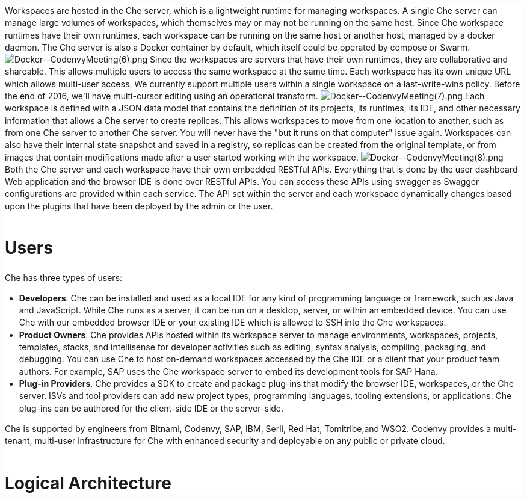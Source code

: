  Workspaces are hosted in the Che server, which is a lightweight runtime for managing workspaces. A single Che server can manage large volumes of workspaces, which themselves may or may not be running on the same host. Since Che workspace runtimes have their own runtimes, each workspace can be running on the same host or another host, managed by a docker daemon. The Che server is also a Docker container by default, which itself could be operated by compose or Swarm.
 ![Docker--CodenvyMeeting\(6\).png][77]
 Since the workspaces are servers that have their own runtimes, they are collaborative and shareable. This allows multiple users to access the same workspace at the same time. Each workspace has its own unique URL which allows multi-user access. We currently support multiple users within a single workspace on a last-write-wins policy. Before the end of 2016, we'll have multi-cursor editing using an operational transform.
 ![Docker--CodenvyMeeting\(7\).png][78]
 Each workspace is defined with a JSON data model that contains the definition of its projects, its runtimes, its IDE, and other necessary information that allows a Che server to create replicas. This allows workspaces to move from one location to another, such as from one Che server to another Che server. You will never have the "but it runs on that computer" issue again. Workspaces can also have their internal state snapshot and saved in a registry, so replicas can be created from the original template, or from images that contain modifications made after a user started working with the workspace.
 ![Docker--CodenvyMeeting\(8\).png][79]
 Both the Che server and each workspace have their own embedded RESTful APIs. Everything that is done by the user dashboard Web application and the browser IDE is done over RESTful APIs. You can access these APIs using swagger as Swagger configurations are provided within each service. The API set within the server and each workspace dynamically changes based upon the plugins that have been deployed by the admin or the user.

# Users

Che has three types of users:

* **Developers**. Che can be installed and used as a local IDE for any kind of programming language or framework, such as Java and JavaScript. While Che runs as a server, it can be run on a desktop, server, or within an embedded device. You can use Che with our embedded browser IDE or your existing IDE which is allowed to SSH into the Che workspaces.
* **Product Owners**. Che provides APIs hosted within its workspace server to manage environments, workspaces, projects, templates, stacks, and intellisense for developer activities such as editing, syntax analysis, compiling, packaging, and debugging. You can use Che to host on-demand workspaces accessed by the Che IDE or a client that your product team authors. For example, SAP uses the Che workspace server to embed its development tools for SAP Hana.
* **Plug-in Providers**. Che provides a SDK to create and package plug-ins that modify the browser IDE, workspaces, or the Che server. ISVs and tool providers can add new project types, programming languages, tooling extensions, or applications. Che plug-ins can be authored for the client-side IDE or the server-side.

Che is supported by engineers from Bitnami, Codenvy, SAP, IBM, Serli, Red Hat, Tomitribe,and WSO2. [Codenvy][80] provides a multi-tenant, multi-user infrastructure for Che with enhanced security and deployable on any public or private cloud.

# Logical Architecture


[1]: https://www.eclipse.org/docs/index.html
[2]: https://www.eclipse.org/docs/tutorials/multi-machine/index.html
[3]: https://www.eclipse.org/docs/openshift/config/index.html
[4]: https://github.com/eclipse/che-docs/tree/master/src/main
[5]: https://www.eclipse.org/docs/assets/imgs/logo-eclipseche.svg
[6]: https://eclipse.org/che/
[7]: https://www.eclipse.org/docs/setup/getting-started/index.html
[8]: https://www.eclipse.org/docs/setup/getting-started-saas-cloud/index.html
[9]: https://www.eclipse.org/docs/setup/configuration/index.html
[10]: https://www.eclipse.org/docs/setup/managing/index.html
[11]: https://www.eclipse.org/docs/setup/cli/index.html
[12]: https://www.eclipse.org/docs/setup/glossary/index.html
[13]: https://www.eclipse.org/docs/setup/docker/index.html
[14]: https://www.eclipse.org/docs/setup/openshift/index.html
[15]: https://www.eclipse.org/docs/devops/intro/index.html
[16]: https://www.eclipse.org/docs/devops/runtime-stacks/index.html
[17]: https://www.eclipse.org/docs/devops/runtime-recipes/index.html
[18]: https://www.eclipse.org/docs/devops/project-samples/index.html
[19]: https://www.eclipse.org/docs/devops/runtime-machines/index.html
[20]: https://www.eclipse.org/docs/devops/volume-mounts/index.html
[21]: https://www.eclipse.org/docs/devops/ws-agents/index.html
[22]: https://www.eclipse.org/docs/devops/workspaces-data-model/index.html
[23]: https://www.eclipse.org/docs/devops/runtime-stacks-data-model/index.html
[24]: https://www.eclipse.org/docs/devops/project-samples-data-model/index.html
[25]: https://www.eclipse.org/docs/ide/projects/index.html
[26]: https://www.eclipse.org/docs/ide/import-a-project/index.html
[27]: https://www.eclipse.org/docs/ide/ssh/index.html
[28]: https://www.eclipse.org/docs/ide/sync/index.html
[29]: https://www.eclipse.org/docs/ide/editor-settings/index.html
[30]: https://www.eclipse.org/docs/ide/intellisense/index.html
[31]: https://www.eclipse.org/docs/ide/commands/index.html
[32]: https://www.eclipse.org/docs/ide/git-svn/index.html
[33]: https://www.eclipse.org/docs/ide/previews/index.html
[34]: https://www.eclipse.org/docs/ide/build/index.html
[35]: https://www.eclipse.org/docs/ide/run/index.html
[36]: https://www.eclipse.org/docs/ide/sharing/index.html
[37]: https://www.eclipse.org/docs/ide/debug/index.html
[38]: https://www.eclipse.org/docs/ide/docker/index.html
[39]: https://www.eclipse.org/docs/ide/electron/index.html
[40]: https://www.eclipse.org/docs/chedir/getting-started/index.html
[41]: https://www.eclipse.org/docs/chedir/why/index.html
[42]: https://www.eclipse.org/docs/chedir/installation/index.html
[43]: https://www.eclipse.org/docs/chedir/project-setup/index.html
[44]: https://www.eclipse.org/docs/chedir/up-and-down/index.html
[45]: https://www.eclipse.org/docs/chedir/chefiles/index.html
[46]: https://www.eclipse.org/docs/chedir/ssh/index.html
[47]: https://www.eclipse.org/docs/chedir/factories/index.html
[48]: https://www.eclipse.org/docs/factory/getting-started/index.html
[49]: https://www.eclipse.org/docs/factory/creating/index.html
[50]: https://www.eclipse.org/docs/factory/json-reference/index.html
[51]: https://www.eclipse.org/docs/assemblies/intro/index.html
[52]: https://www.eclipse.org/docs/assemblies/archetype/index.html
[53]: https://www.eclipse.org/docs/assemblies/assembly-lifecycle/index.html
[54]: https://www.eclipse.org/docs/assemblies/plugin-lifecycle/index.html
[55]: https://www.eclipse.org/docs/assemblies/sdk-rest-apis/index.html
[56]: https://www.eclipse.org/docs/assemblies/sdk-class-reference/index.html
[57]: https://www.eclipse.org/docs/assemblies/sdk-dependency-injection/index.html
[58]: https://www.eclipse.org/docs/assemblies/sdk-dto/index.html
[59]: https://www.eclipse.org/docs/assemblies/sdk-properties/index.html
[60]: https://www.eclipse.org/docs/assemblies/sdk-code-editors/index.html
[61]: https://www.eclipse.org/docs/assemblies/sdk-embed-htmljs/index.html
[62]: https://www.eclipse.org/docs/assemblies/sdk-project-types/index.html
[63]: https://www.eclipse.org/docs/assemblies/sdk-actions/index.html
[64]: https://www.eclipse.org/docs/assemblies/sdk-services/index.html
[65]: https://www.eclipse.org/docs/assemblies/sdk-parts/index.html
[66]: https://www.eclipse.org/docs/assemblies/sdk-themes/index.html
[67]: https://www.eclipse.org/docs/assemblies/sdk-custom-agents/index.html
[68]: https://www.eclipse.org/docs/assemblies/sdk-language-server-protocol/index.html
[69]: https://www.eclipse.org/docs/assemblies/sdk-workspace/index.html
[70]: https://github.com/codenvy/che-docs/blob/master/src/main/_docs/intro.md
[71]: https://www.eclipse.org/che/docs/assets/imgs/Docker--CodenvyMeeting.png
[72]: https://www.eclipse.org/che/docs/assets/imgs/Docker--CodenvyMeeting(1).png
[73]: https://www.eclipse.org/che/docs/assets/imgs/Docker--CodenvyMeeting(2).png
[74]: https://www.eclipse.org/che/docs/assets/imgs/Docker--CodenvyMeeting(3).png
[75]: https://www.eclipse.org/che/docs/assets/imgs/Docker--CodenvyMeeting(4).png
[76]: https://www.eclipse.org/che/docs/assets/imgs/Docker--CodenvyMeeting(5).png
[77]: https://www.eclipse.org/che/docs/assets/imgs/Docker--CodenvyMeeting(6).png
[78]: https://www.eclipse.org/che/docs/assets/imgs/Docker--CodenvyMeeting(7).png
[79]: https://www.eclipse.org/che/docs/assets/imgs/Docker--CodenvyMeeting(8).png
[80]: http://codenvy.com
[81]: https://www.eclipse.org/che/docs/assets/imgs/Capture_architecture.PNG
[82]: https://www.eclipse.org/che/docs/assets/imgs/Capture_workspace.PNG
[83]: https://www.eclipse.org/che/docs/assets/imgs/Extensibility.PNG